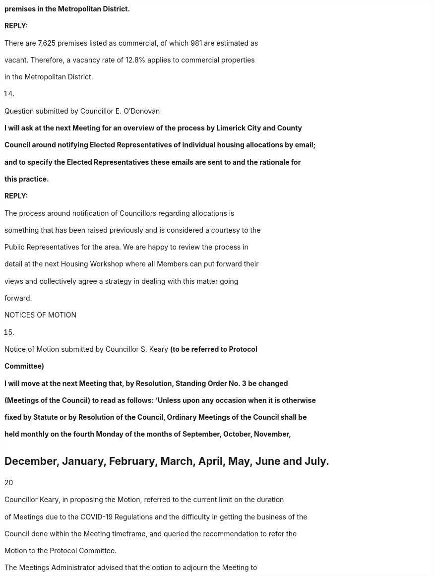 **premises in the Metropolitan District.**

**REPLY:**

There are 7,625 premises listed as commercial, of which 981 are estimated as

vacant. Therefore, a vacancy rate of 12.8% applies to commercial properties

in the Metropolitan District.

14.

Question submitted by Councillor E. O’Donovan

**I will ask at the next Meeting for an overview of the process by Limerick City and County**

**Council around notifying Elected Representatives of individual housing allocations by email;**

**and to specify the Elected Representatives these emails are sent to and the rationale for**

**this practice.**

**REPLY:**

The process around notification of Councillors regarding allocations is

something that has been raised previously and is considered a courtesy to the

Public Representatives for the area. We are happy to review the process in

detail at the next Housing Workshop where all Members can put forward their

views and collectively agree a strategy in dealing with this matter going

forward.

NOTICES OF MOTION

15.

Notice of Motion submitted by Councillor S. Keary **(to be referred to Protocol**

**Committee)**

**I will move at the next Meeting that, by Resolution, Standing Order No. 3 be changed**

**(Meetings of the Council) to read as follows: ‘Unless upon any occasion when it is otherwise**

**fixed by Statute or by Resolution of the Council, Ordinary Meetings of the Council shall be**

**held monthly on the fourth Monday of the months of September, October, November,**

**December, January, February, March, April, May, June and July.**
---
20

Councillor Keary, in proposing the Motion, referred to the current limit on the duration

of Meetings due to the COVID-19 Regulations and the difficulty in getting the business of the

Council done within the Meeting timeframe, and queried the recommendation to refer the

Motion to the Protocol Committee.

The Meetings Administrator advised that the option to adjourn the Meeting to
